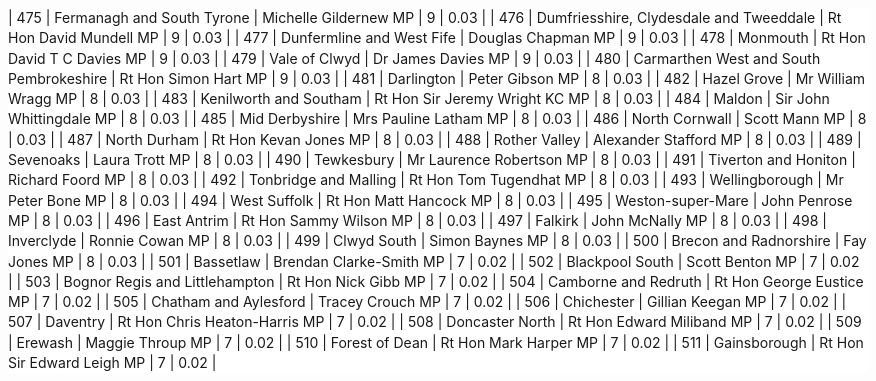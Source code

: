 | 475 | Fermanagh and South Tyrone | Michelle Gildernew MP | 9 | 0.03 |
| 476 | Dumfriesshire, Clydesdale and Tweeddale | Rt Hon David Mundell MP | 9 | 0.03 |
| 477 | Dunfermline and West Fife | Douglas Chapman MP | 9 | 0.03 |
| 478 | Monmouth | Rt Hon David T C Davies MP | 9 | 0.03 |
| 479 | Vale of Clwyd | Dr James Davies MP | 9 | 0.03 |
| 480 | Carmarthen West and South Pembrokeshire | Rt Hon Simon Hart MP | 9 | 0.03 |
| 481 | Darlington | Peter Gibson MP | 8 | 0.03 |
| 482 | Hazel Grove | Mr William Wragg MP | 8 | 0.03 |
| 483 | Kenilworth and Southam | Rt Hon Sir Jeremy Wright KC MP | 8 | 0.03 |
| 484 | Maldon | Sir John Whittingdale MP | 8 | 0.03 |
| 485 | Mid Derbyshire | Mrs Pauline Latham MP | 8 | 0.03 |
| 486 | North Cornwall | Scott Mann MP | 8 | 0.03 |
| 487 | North Durham | Rt Hon Kevan Jones MP | 8 | 0.03 |
| 488 | Rother Valley | Alexander Stafford MP | 8 | 0.03 |
| 489 | Sevenoaks | Laura Trott MP | 8 | 0.03 |
| 490 | Tewkesbury | Mr Laurence Robertson MP | 8 | 0.03 |
| 491 | Tiverton and Honiton | Richard Foord MP | 8 | 0.03 |
| 492 | Tonbridge and Malling | Rt Hon Tom Tugendhat MP | 8 | 0.03 |
| 493 | Wellingborough | Mr Peter Bone MP | 8 | 0.03 |
| 494 | West Suffolk | Rt Hon Matt Hancock MP | 8 | 0.03 |
| 495 | Weston-super-Mare | John Penrose MP | 8 | 0.03 |
| 496 | East Antrim | Rt Hon Sammy Wilson MP | 8 | 0.03 |
| 497 | Falkirk | John McNally MP | 8 | 0.03 |
| 498 | Inverclyde | Ronnie Cowan MP | 8 | 0.03 |
| 499 | Clwyd South | Simon Baynes MP | 8 | 0.03 |
| 500 | Brecon and Radnorshire | Fay Jones MP | 8 | 0.03 |
| 501 | Bassetlaw | Brendan Clarke-Smith MP | 7 | 0.02 |
| 502 | Blackpool South | Scott Benton MP | 7 | 0.02 |
| 503 | Bognor Regis and Littlehampton | Rt Hon Nick Gibb MP | 7 | 0.02 |
| 504 | Camborne and Redruth | Rt Hon George Eustice MP | 7 | 0.02 |
| 505 | Chatham and Aylesford | Tracey Crouch MP | 7 | 0.02 |
| 506 | Chichester | Gillian Keegan MP | 7 | 0.02 |
| 507 | Daventry | Rt Hon Chris Heaton-Harris MP | 7 | 0.02 |
| 508 | Doncaster North | Rt Hon Edward Miliband MP | 7 | 0.02 |
| 509 | Erewash | Maggie Throup MP | 7 | 0.02 |
| 510 | Forest of Dean | Rt Hon Mark Harper MP | 7 | 0.02 |
| 511 | Gainsborough | Rt Hon Sir Edward Leigh MP | 7 | 0.02 |